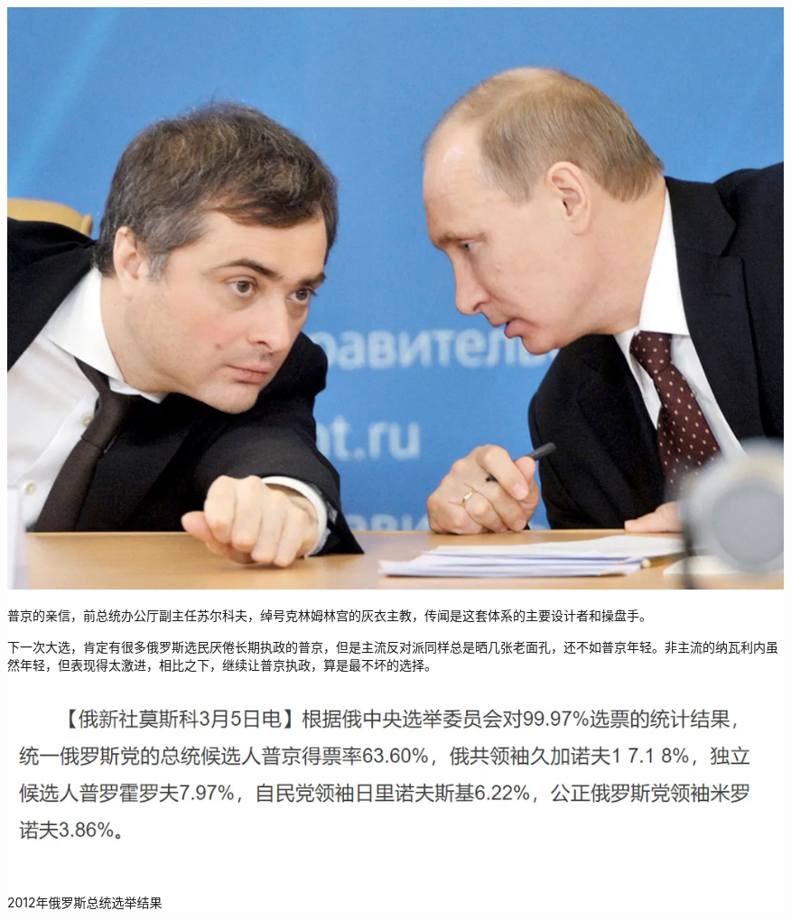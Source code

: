 ![](/images/btnews/0201_0300/0234/image23.webp)

普京的亲信，前总统办公厅副主任苏尔科夫，绰号克林姆林宫的灰衣主教，传闻是这套体系的主要设计者和操盘手。

下一次大选，肯定有很多俄罗斯选民厌倦长期执政的普京，但是主流反对派同样总是晒几张老面孔，还不如普京年轻。非主流的纳瓦利内虽然年轻，但表现得太激进，相比之下，继续让普京执政，算是最不坏的选择。

![](/images/btnews/0201_0300/0234/image24.webp)

2012年俄罗斯总统选举结果
